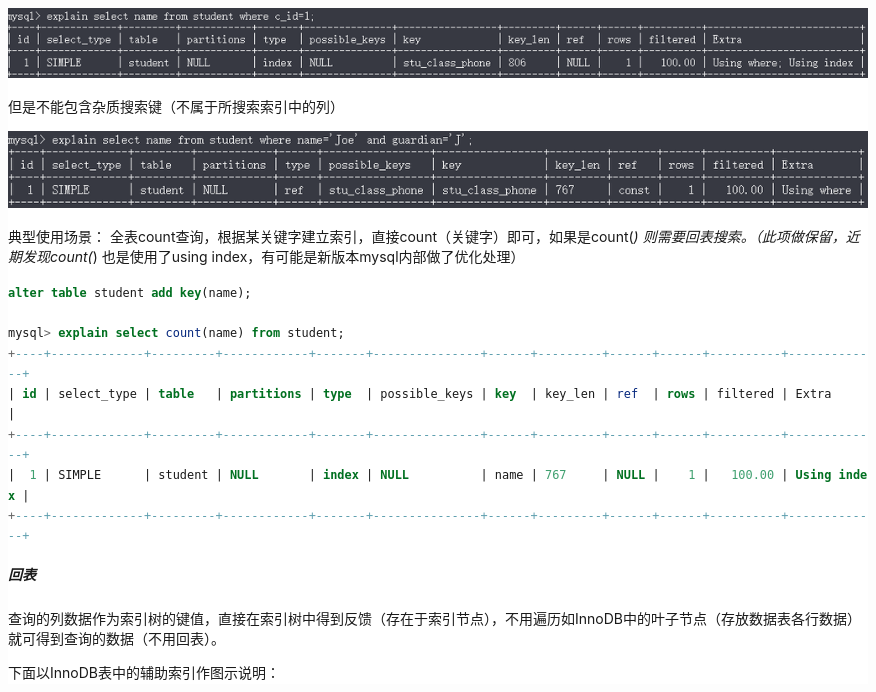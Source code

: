 ![在这里插入图片描述](image/20210206192402549.png)

但是不能包含杂质搜索键（不属于所搜索索引中的列）

![在这里插入图片描述](image/20210206192553447.png)

典型使用场景： 全表count查询，根据某关键字建立索引，直接count（关键字）即可，如果是count(*) 则需要回表搜索。（此项做保留，近期发现count(*) 也是使用了using index，有可能是新版本mysql内部做了优化处理）

```sql
alter table student add key(name);

mysql> explain select count(name) from student;
+----+-------------+---------+------------+-------+---------------+------+---------+------+------+----------+-------------+
| id | select_type | table   | partitions | type  | possible_keys | key  | key_len | ref  | rows | filtered | Extra       |
+----+-------------+---------+------------+-------+---------------+------+---------+------+------+----------+-------------+
|  1 | SIMPLE      | student | NULL       | index | NULL          | name | 767     | NULL |    1 |   100.00 | Using index |
+----+-------------+---------+------------+-------+---------------+------+---------+------+------+----------+-------------+
```

##### 回表

查询的列数据作为索引树的键值，直接在索引树中得到反馈（存在于索引节点），不用遍历如InnoDB中的叶子节点（存放数据表各行数据）就可得到查询的数据（不用回表）。

下面以InnoDB表中的辅助索引作图示说明：
